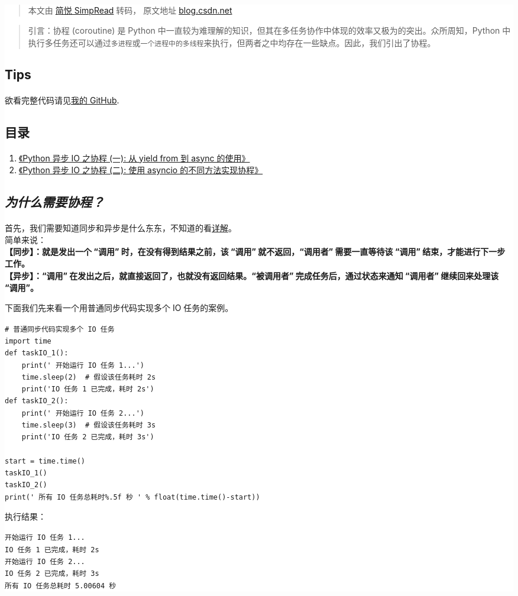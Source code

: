 > 本文由 [简悦 SimpRead](http://ksria.com/simpread/) 转码， 原文地址 [blog.csdn.net](https://blog.csdn.net/SL_World/article/details/86597738)

> 引言：协程 (coroutine) 是 Python 中一直较为难理解的知识，但其在多任务协作中体现的效率又极为的突出。众所周知，Python 中执行多任务还可以通过`多进程`或`一个进程中的多线程`来执行，但两者之中均存在一些缺点。因此，我们引出了协程。

Tips
----

欲看完整代码请见[我的 GitHub](https://github.com/SparksFly8/Learning_Python/tree/master/coroutine).

目录
--

1.  [《Python 异步 IO 之协程 (一): 从 yield from 到 async 的使用》](https://blog.csdn.net/SL_World/article/details/86597738)
2.  [《Python 异步 IO 之协程 (二): 使用 asyncio 的不同方法实现协程》](https://blog.csdn.net/SL_World/article/details/86691747)

_为什么需要协程？_
----------

首先，我们需要知道同步和异步是什么东东，不知道的看[详解](https://www.cnblogs.com/Anker/p/5965654.html)。  
简单来说：  
**【同步】：就是发出一个 “调用” 时，在没有得到结果之前，该 “调用” 就不返回，“调用者” 需要一直等待该 “调用” 结束，才能进行下一步工作。  
【异步】：“调用” 在发出之后，就直接返回了，也就没有返回结果。“被调用者” 完成任务后，通过状态来通知 “调用者” 继续回来处理该 “调用”。**

下面我们先来看一个用普通同步代码实现多个 IO 任务的案例。

```
# 普通同步代码实现多个 IO 任务
import time
def taskIO_1():
    print(' 开始运行 IO 任务 1...')
    time.sleep(2)  # 假设该任务耗时 2s
    print('IO 任务 1 已完成，耗时 2s')
def taskIO_2():
    print(' 开始运行 IO 任务 2...')
    time.sleep(3)  # 假设该任务耗时 3s
    print('IO 任务 2 已完成，耗时 3s')

start = time.time()
taskIO_1()
taskIO_2()
print(' 所有 IO 任务总耗时%.5f 秒 ' % float(time.time()-start))

```

执行结果：

```
开始运行 IO 任务 1...
IO 任务 1 已完成，耗时 2s
开始运行 IO 任务 2...
IO 任务 2 已完成，耗时 3s
所有 IO 任务总耗时 5.00604 秒

```
